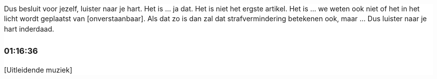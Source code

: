 Dus besluit voor jezelf, luister naar je hart. Het is ... ja dat. Het is niet het ergste artikel. Het is ... we weten ook niet of het in het licht wordt geplaatst van [onverstaanbaar]. Als dat zo is dan zal dat strafvermindering betekenen ook, maar ... Dus luister naar je hart inderdaad. 

### 01:16:36

[Uitleidende muziek]


[^1]: Vertaling: Je kunt je morele lans niet richten op elk kwaad in het universum. Er is gewoon te veel schijt. Maar je kunt wél iets doen. En het verschil tussen iets doen en niets doen, is alles.
[^2]: Vertaling: We moeten wakker worden. We moeten wijzer worden. We moeten onze ogen open doen, en wel nu, nu, nu